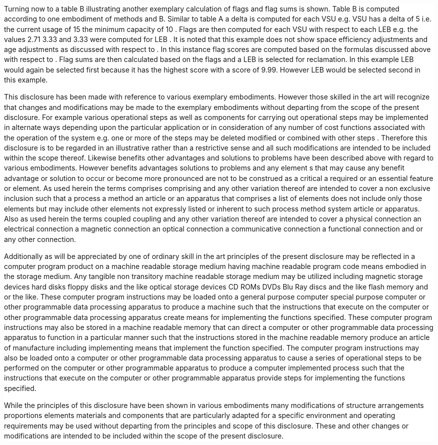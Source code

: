 Turning now to a table B illustrating another exemplary calculation of flags and flag sums is shown. Table B is computed according to one embodiment of methods and B. Similar to table A a delta is computed for each VSU e.g. VSU has a delta of 5 i.e. the current usage of 15 the minimum capacity of 10 . Flags are then computed for each VSU with respect to each LEB e.g. the values 2.71 3.33 and 3.33 were computed for LEB . It is noted that this example does not show space efficiency adjustments and age adjustments as discussed with respect to . In this instance flag scores are computed based on the formulas discussed above with respect to . Flag sums are then calculated based on the flags and a LEB is selected for reclamation. In this example LEB would again be selected first because it has the highest score with a score of 9.99. However LEB would be selected second in this example.

This disclosure has been made with reference to various exemplary embodiments. However those skilled in the art will recognize that changes and modifications may be made to the exemplary embodiments without departing from the scope of the present disclosure. For example various operational steps as well as components for carrying out operational steps may be implemented in alternate ways depending upon the particular application or in consideration of any number of cost functions associated with the operation of the system e.g. one or more of the steps may be deleted modified or combined with other steps . Therefore this disclosure is to be regarded in an illustrative rather than a restrictive sense and all such modifications are intended to be included within the scope thereof. Likewise benefits other advantages and solutions to problems have been described above with regard to various embodiments. However benefits advantages solutions to problems and any element s that may cause any benefit advantage or solution to occur or become more pronounced are not to be construed as a critical a required or an essential feature or element. As used herein the terms comprises comprising and any other variation thereof are intended to cover a non exclusive inclusion such that a process a method an article or an apparatus that comprises a list of elements does not include only those elements but may include other elements not expressly listed or inherent to such process method system article or apparatus. Also as used herein the terms coupled coupling and any other variation thereof are intended to cover a physical connection an electrical connection a magnetic connection an optical connection a communicative connection a functional connection and or any other connection.

Additionally as will be appreciated by one of ordinary skill in the art principles of the present disclosure may be reflected in a computer program product on a machine readable storage medium having machine readable program code means embodied in the storage medium. Any tangible non transitory machine readable storage medium may be utilized including magnetic storage devices hard disks floppy disks and the like optical storage devices CD ROMs DVDs Blu Ray discs and the like flash memory and or the like. These computer program instructions may be loaded onto a general purpose computer special purpose computer or other programmable data processing apparatus to produce a machine such that the instructions that execute on the computer or other programmable data processing apparatus create means for implementing the functions specified. These computer program instructions may also be stored in a machine readable memory that can direct a computer or other programmable data processing apparatus to function in a particular manner such that the instructions stored in the machine readable memory produce an article of manufacture including implementing means that implement the function specified. The computer program instructions may also be loaded onto a computer or other programmable data processing apparatus to cause a series of operational steps to be performed on the computer or other programmable apparatus to produce a computer implemented process such that the instructions that execute on the computer or other programmable apparatus provide steps for implementing the functions specified.

While the principles of this disclosure have been shown in various embodiments many modifications of structure arrangements proportions elements materials and components that are particularly adapted for a specific environment and operating requirements may be used without departing from the principles and scope of this disclosure. These and other changes or modifications are intended to be included within the scope of the present disclosure.

